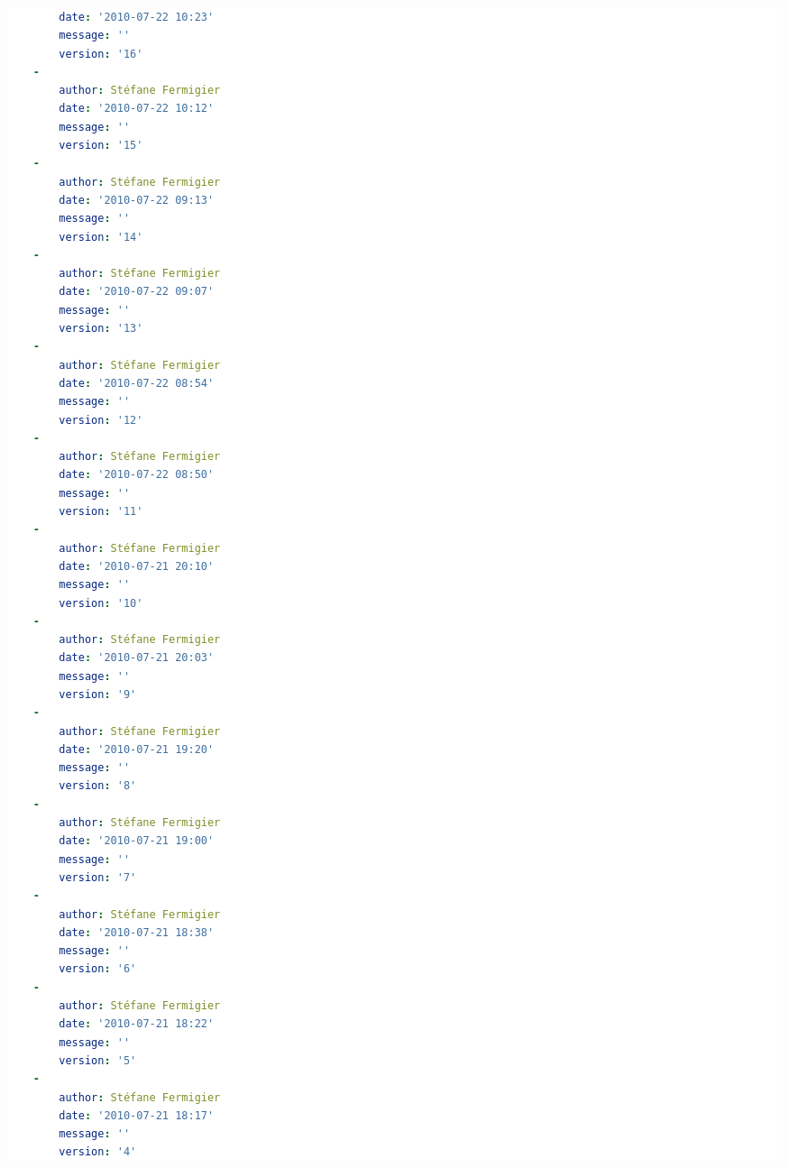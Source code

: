 ```yaml
        date: '2010-07-22 10:23'
        message: ''
        version: '16'
    -
        author: Stéfane Fermigier
        date: '2010-07-22 10:12'
        message: ''
        version: '15'
    -
        author: Stéfane Fermigier
        date: '2010-07-22 09:13'
        message: ''
        version: '14'
    -
        author: Stéfane Fermigier
        date: '2010-07-22 09:07'
        message: ''
        version: '13'
    -
        author: Stéfane Fermigier
        date: '2010-07-22 08:54'
        message: ''
        version: '12'
    -
        author: Stéfane Fermigier
        date: '2010-07-22 08:50'
        message: ''
        version: '11'
    -
        author: Stéfane Fermigier
        date: '2010-07-21 20:10'
        message: ''
        version: '10'
    -
        author: Stéfane Fermigier
        date: '2010-07-21 20:03'
        message: ''
        version: '9'
    -
        author: Stéfane Fermigier
        date: '2010-07-21 19:20'
        message: ''
        version: '8'
    -
        author: Stéfane Fermigier
        date: '2010-07-21 19:00'
        message: ''
        version: '7'
    -
        author: Stéfane Fermigier
        date: '2010-07-21 18:38'
        message: ''
        version: '6'
    -
        author: Stéfane Fermigier
        date: '2010-07-21 18:22'
        message: ''
        version: '5'
    -
        author: Stéfane Fermigier
        date: '2010-07-21 18:17'
        message: ''
        version: '4'
```